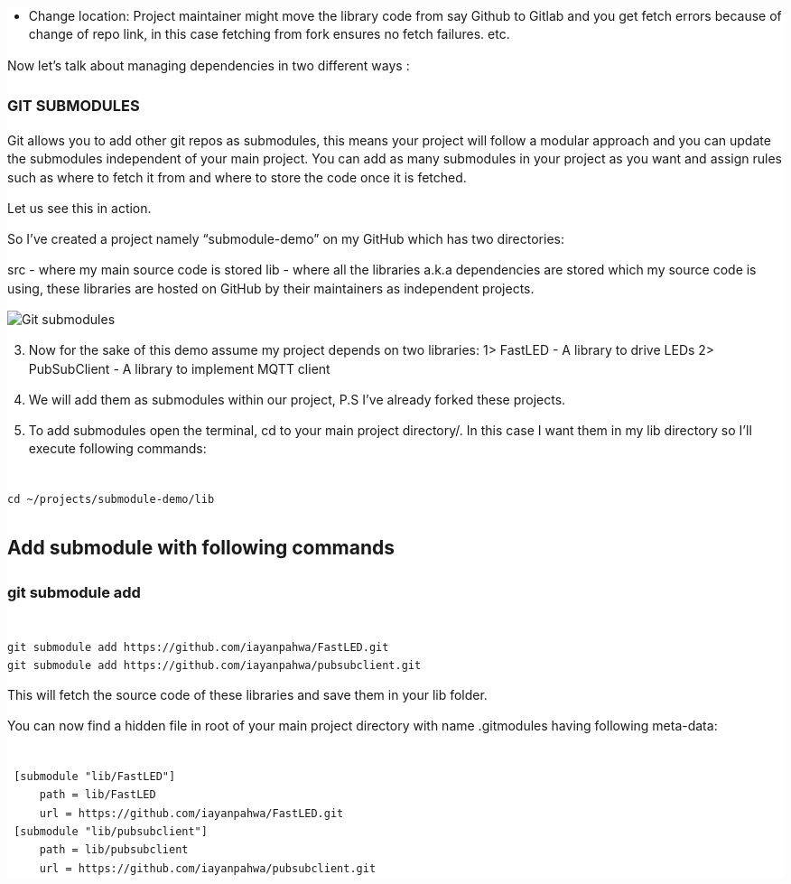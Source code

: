 * Change location: Project maintainer might move the library code from say Github to Gitlab and you get fetch errors because of change of repo link, in this case fetching from fork ensures no fetch failures. etc.

Now let’s talk about managing dependencies in two different ways :

### GIT SUBMODULES

Git allows you to add other git repos as submodules, this means your project will follow a modular approach and you can update the submodules independent of your main project. You can add as many submodules in your project as you want and assign rules such as where to fetch it from and where to store the code once it is fetched. 

Let us see this in action. 

So I’ve created a project namely “submodule-demo” on my GitHub which has two directories:

src - where my main source code is stored
lib - where all the libraries a.k.a dependencies are stored which my source code is using, these libraries are hosted on GitHub by their maintainers as independent projects.

![Git submodules](https://iayanpahwa.github.io/assets/images/git/1.png "Git submodules")


3. Now for the sake of this demo assume my project depends on two libraries: 
    1> FastLED  - A library to drive LEDs
    2> PubSubClient  - A library to implement MQTT client 

4. We will add them as submodules within our project, P.S I’ve already forked these projects.

5. To add submodules open the terminal, cd to your main project directory/<Directory where you want these dependencies to be stored after fetching>. In this case I want them in my lib directory so I’ll execute following commands:

```

cd ~/projects/submodule-demo/lib

```

## Add submodule with following commands 
### git submodule add <Link to dependency project>

```

git submodule add https://github.com/iayanpahwa/FastLED.git
git submodule add https://github.com/iayanpahwa/pubsubclient.git 

```


This will fetch the source code of these libraries and save them in your lib folder.

You can now find a hidden file in root of your main project directory with name .gitmodules having following meta-data:

```

 [submodule "lib/FastLED"]
     path = lib/FastLED
     url = https://github.com/iayanpahwa/FastLED.git
 [submodule "lib/pubsubclient"]
     path = lib/pubsubclient
     url = https://github.com/iayanpahwa/pubsubclient.git

```
